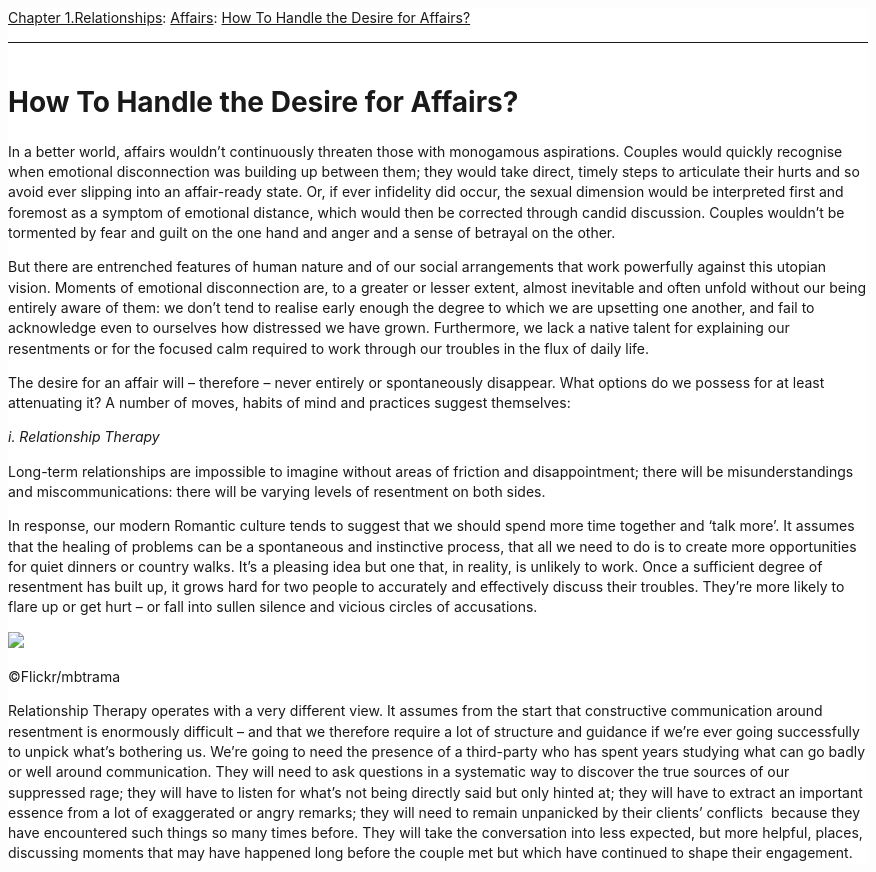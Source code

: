 [Chapter 1.Relationships](https://www.theschooloflife.com/thebookoflife/category/relationships/): [Affairs](https://www.theschooloflife.com/thebookoflife/category/relationships/affairs/): [How To Handle the Desire for Affairs?](https://www.theschooloflife.com/thebookoflife/how-to-handle-the-desire-for-affairs/)

* * *

# How To Handle the Desire for Affairs?

In a better world, affairs wouldn’t continuously threaten those with monogamous aspirations. Couples would quickly recognise when emotional disconnection was building up between them; they would take direct, timely steps to articulate their hurts and so avoid ever slipping into an affair-ready state. Or, if ever infidelity did occur, the sexual dimension would be interpreted first and foremost as a symptom of emotional distance, which would then be corrected through candid discussion. Couples wouldn’t be tormented by fear and guilt on the one hand and anger and a sense of betrayal on the other.

But there are entrenched features of human nature and of our social arrangements that work powerfully against this utopian vision. Moments of emotional disconnection are, to a greater or lesser extent, almost inevitable and often unfold without our being entirely aware of them: we don’t tend to realise early enough the degree to which we are upsetting one another, and fail to acknowledge even to ourselves how distressed we have grown. Furthermore, we lack a native talent for explaining our resentments or for the focused calm required to work through our troubles in the flux of daily life.

The desire for an affair will – therefore – never entirely or spontaneously disappear. What options do we possess for at least attenuating it? A number of moves, habits of mind and practices suggest themselves:

_i. Relationship Therapy_

Long-term relationships are impossible to imagine without areas of friction and disappointment; there will be misunderstandings and miscommunications: there will be varying levels of resentment on both sides.

In response, our modern Romantic culture tends to suggest that we should spend more time together and ‘talk more’. It assumes that the healing of problems can be a spontaneous and instinctive process, that all we need to do is to create more opportunities for quiet dinners or country walks. It’s a pleasing idea but one that, in reality, is unlikely to work. Once a sufficient degree of resentment has built up, it grows hard for two people to accurately and effectively discuss their troubles. They’re more likely to flare up or get hurt – or fall into sullen silence and vicious circles of accusations. &nbsp;

 ![](https://www.theschooloflife.com/thebookoflife/wp-content/uploads/2018/09/4925770432_0e5582fc41_z.jpg)

©Flickr/mbtrama

Relationship Therapy operates with a very different view. It assumes from the start that constructive communication around resentment is enormously difficult – and that we therefore require a lot of structure and guidance if we’re ever going successfully to unpick what’s bothering us. We’re going to need the presence of a third-party who has spent years studying what can go badly or well around communication. They will need to ask questions in a systematic way to discover the true sources of our suppressed rage; they will have to listen for what’s not being directly said but only hinted at; they will have to extract an important essence from a lot of exaggerated or angry remarks; they will need to remain unpanicked by their clients’ conflicts &nbsp;because they have encountered such things so many times before. They will take the conversation into less expected, but more helpful, places, discussing moments that may have happened long before the couple met but which have continued to shape their engagement.
